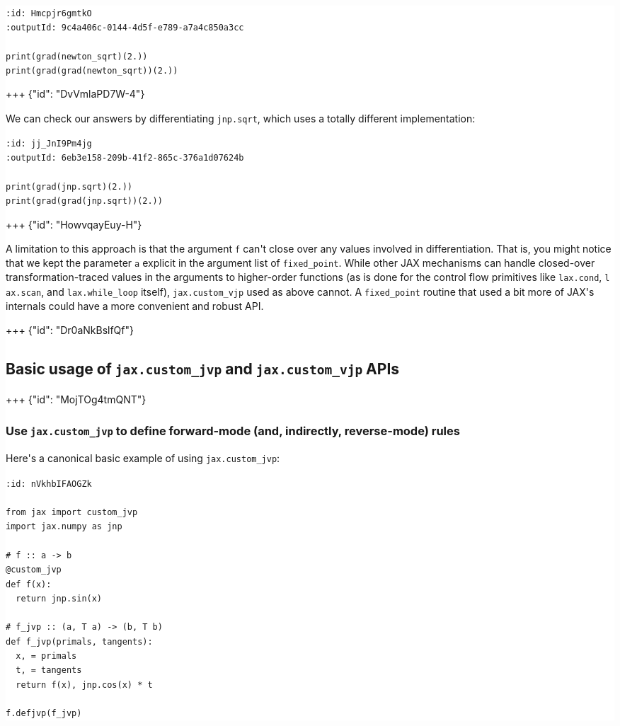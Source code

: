 ```{code-cell} ipython3
:id: Hmcpjr6gmtkO
:outputId: 9c4a406c-0144-4d5f-e789-a7a4c850a3cc

print(grad(newton_sqrt)(2.))
print(grad(grad(newton_sqrt))(2.))
```

+++ {"id": "DvVmlaPD7W-4"}

We can check our answers by differentiating `jnp.sqrt`, which uses a totally different implementation:

```{code-cell} ipython3
:id: jj_JnI9Pm4jg
:outputId: 6eb3e158-209b-41f2-865c-376a1d07624b

print(grad(jnp.sqrt)(2.))
print(grad(grad(jnp.sqrt))(2.))
```

+++ {"id": "HowvqayEuy-H"}

A limitation to this approach is that the argument `f` can't close over any values involved in differentiation. That is, you might notice that we kept the parameter `a` explicit in the argument list of `fixed_point`. While other JAX mechanisms can handle closed-over transformation-traced values in the arguments to higher-order functions (as is done for the control flow primitives like `lax.cond`, `lax.scan`, and `lax.while_loop` itself), `jax.custom_vjp` used as above cannot. A `fixed_point` routine that used a bit more of JAX's internals could have a more convenient and robust API.

+++ {"id": "Dr0aNkBslfQf"}

## Basic usage of `jax.custom_jvp` and `jax.custom_vjp` APIs

+++ {"id": "MojTOg4tmQNT"}

### Use `jax.custom_jvp` to define forward-mode (and, indirectly, reverse-mode) rules

Here's a canonical basic example of using `jax.custom_jvp`:

```{code-cell} ipython3
:id: nVkhbIFAOGZk

from jax import custom_jvp
import jax.numpy as jnp

# f :: a -> b
@custom_jvp
def f(x):
  return jnp.sin(x)

# f_jvp :: (a, T a) -> (b, T b)
def f_jvp(primals, tangents):
  x, = primals
  t, = tangents
  return f(x), jnp.cos(x) * t

f.defjvp(f_jvp)
```
